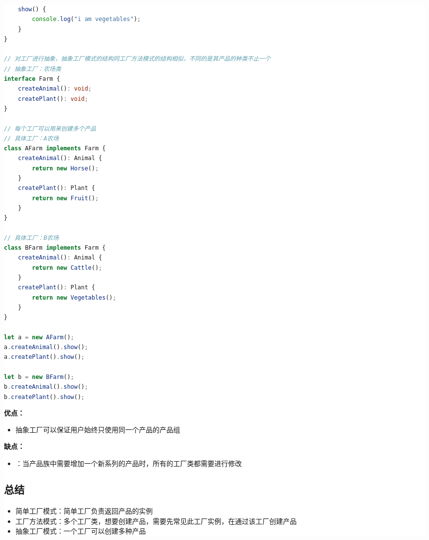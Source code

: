 ```ts
    show() {
        console.log("i am vegetables");
    }
}

// 对工厂进行抽象，抽象工厂模式的结构同工厂方法模式的结构相似，不同的是其产品的种类不止一个
// 抽象工厂：农场类
interface Farm {
    createAnimal(): void;
    createPlant(): void;
}

// 每个工厂可以用来创建多个产品
// 具体工厂：A农场
class AFarm implements Farm {
    createAnimal(): Animal {
        return new Horse();
    }
    createPlant(): Plant {
        return new Fruit();
    }
}

// 具体工厂：B农场
class BFarm implements Farm {
    createAnimal(): Animal {
        return new Cattle();
    }
    createPlant(): Plant {
        return new Vegetables();
    }
}

let a = new AFarm();
a.createAnimal().show();
a.createPlant().show();

let b = new BFarm();
b.createAnimal().show();
b.createPlant().show();
```

**优点：**

-   抽象工厂可以保证用户始终只使用同一个产品的产品组

**缺点：**

-   ：当产品族中需要增加一个新系列的产品时，所有的工厂类都需要进行修改

## 总结

-   简单工厂模式：简单工厂负责返回产品的实例
-   工厂方法模式：多个工厂类，想要创建产品，需要先常见此工厂实例，在通过该工厂创建产品
-   抽象工厂模式：一个工厂可以创建多种产品
